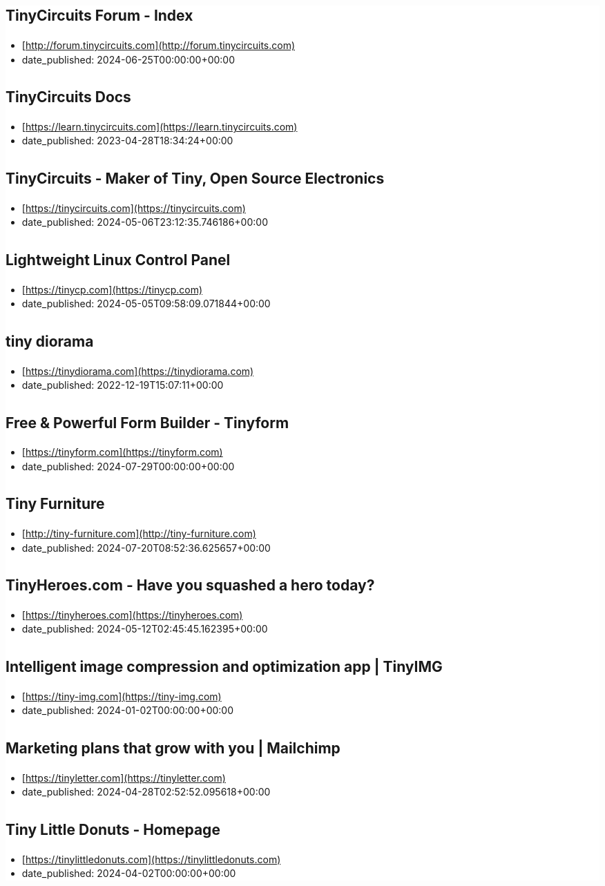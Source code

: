  ## TinyCircuits Forum - Index
 - [http://forum.tinycircuits.com](http://forum.tinycircuits.com)
 - date_published: 2024-06-25T00:00:00+00:00

 ## TinyCircuits Docs
 - [https://learn.tinycircuits.com](https://learn.tinycircuits.com)
 - date_published: 2023-04-28T18:34:24+00:00

 ## TinyCircuits - Maker of Tiny, Open Source Electronics
 - [https://tinycircuits.com](https://tinycircuits.com)
 - date_published: 2024-05-06T23:12:35.746186+00:00

 ## Lightweight Linux Control Panel
 - [https://tinycp.com](https://tinycp.com)
 - date_published: 2024-05-05T09:58:09.071844+00:00

 ## tiny diorama
 - [https://tinydiorama.com](https://tinydiorama.com)
 - date_published: 2022-12-19T15:07:11+00:00

 ## Free & Powerful Form Builder - Tinyform
 - [https://tinyform.com](https://tinyform.com)
 - date_published: 2024-07-29T00:00:00+00:00

 ## Tiny Furniture
 - [http://tiny-furniture.com](http://tiny-furniture.com)
 - date_published: 2024-07-20T08:52:36.625657+00:00

 ## TinyHeroes.com - Have you squashed a hero today?
 - [https://tinyheroes.com](https://tinyheroes.com)
 - date_published: 2024-05-12T02:45:45.162395+00:00

 ## Intelligent image compression and optimization app | TinyIMG
 - [https://tiny-img.com](https://tiny-img.com)
 - date_published: 2024-01-02T00:00:00+00:00

 ## Marketing plans that grow with you | Mailchimp
 - [https://tinyletter.com](https://tinyletter.com)
 - date_published: 2024-04-28T02:52:52.095618+00:00

 ## Tiny Little Donuts - Homepage
 - [https://tinylittledonuts.com](https://tinylittledonuts.com)
 - date_published: 2024-04-02T00:00:00+00:00
